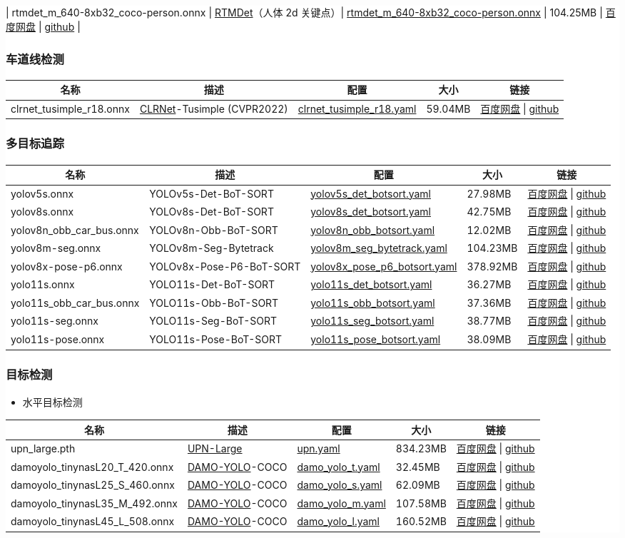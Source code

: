 | rtmdet_m_640-8xb32_coco-person.onnx | [RTMDet](https://github.com/open-mmlab/mmyolo/tree/main/configs/rtmdet)（人体 2d 关键点）| [rtmdet_m_640-8xb32_coco-person.onnx](../../anylabeling/configs/auto_labeling/rtmdet_m_coco_person_rtmo_m.yaml) | 104.25MB | [百度网盘](https://pan.baidu.com/s/1BOoBNihoejvqoB7viBzbQQ?pwd=5ki4) \| [github](https://github.com/CVHub520/X-AnyLabeling/releases/download/v2.3.0/rtmdet_m_640-8xb32_coco-person.onnx) |


### 车道线检测

|名称|描述|配置|大小|链接|
| --- | --- | --- | --- | --- |
| clrnet_tusimple_r18.onnx | [CLRNet](https://github.com/Turoad/CLRNet)-Tusimple (CVPR2022)  | [clrnet_tusimple_r18.yaml](../../anylabeling/configs/auto_labeling/clrnet_tusimple_r18.yaml)  | 59.04MB  | [百度网盘](https://pan.baidu.com/s/1Ptzji5x2dRBmJtijTmO4tA?pwd=zzuf) \| [github](https://github.com/CVHub520/X-AnyLabeling/releases/download/v0.2.0/clrnet_tusimple_r18.onnx) |


### 多目标追踪

|名称|描述|配置|大小|链接|
| --- | --- | --- | --- | --- |
| yolov5s.onnx | YOLOv5s-Det-BoT-SORT | [yolov5s_det_botsort.yaml](../../anylabeling/configs/auto_labeling/yolov5s_det_botsort.yaml) | 27.98MB | [百度网盘](https://pan.baidu.com/s/18I8ugM29NKjNlVEsnYYuWA?pwd=z8dl) \| [github](https://github.com/CVHub520/X-AnyLabeling/releases/download/v0.1.0/yolov5s.onnx) |
| yolov8s.onnx | YOLOv8s-Det-BoT-SORT | [yolov8s_det_botsort.yaml](../../anylabeling/configs/auto_labeling/yolov8s_det_botsort.yaml) | 42.75MB | [百度网盘](https://pan.baidu.com/s/1_1-9dFF_BfqcghE_0LDidg?pwd=oy9d) \| [github](https://github.com/CVHub520/X-AnyLabeling/releases/download/v0.1.0/yolov8s.onnx) |
| yolov8n_obb_car_bus.onnx | YOLOv8n-Obb-BoT-SORT | [yolov8n_obb_botsort.yaml](../../anylabeling/configs/auto_labeling/yolov8n_obb_botsort.yaml) | 12.02MB | [百度网盘](https://pan.baidu.com/s/1hQpkBlH6Wc7yAADOxt9yeQ?pwd=o23t) \| [github](https://github.com/CVHub520/X-AnyLabeling/releases/download/v2.4.0/yolov8n_obb_car_bus.onnx) |
| yolov8m-seg.onnx | YOLOv8m-Seg-Bytetrack | [yolov8m_seg_bytetrack.yaml](../../anylabeling/configs/auto_labeling/yolov8m_seg_bytetrack.yaml) | 104.23MB | [百度网盘](https://pan.baidu.com/s/1PmKsiatP2YfHtnDCJEnhRw?pwd=bo85) \| [github](https://github.com/CVHub520/X-AnyLabeling/releases/download/v0.1.0/yolov8m-seg.onnx) |
| yolov8x-pose-p6.onnx | YOLOv8x-Pose-P6-BoT-SORT | [yolov8x_pose_p6_botsort.yaml](../../anylabeling/configs/auto_labeling/yolov8x_pose_p6_botsort.yaml) | 378.92MB | [百度网盘](https://pan.baidu.com/s/1VRszCtMnHo2zeshuk93Aew?pwd=xvko) \| [github](https://github.com/CVHub520/X-AnyLabeling/releases/download/v1.0.0/yolov8x-pose-p6.onnx) |
| yolo11s.onnx | YOLO11s-Det-BoT-SORT | [yolo11s_det_botsort.yaml](../../anylabeling/configs/auto_labeling/yolo11s_det_botsort.yaml) | 36.27MB | [百度网盘](https://pan.baidu.com/s/1a3H-cMRzP-YFSLsKMRXTKA?pwd=uyrw) \| [github](https://github.com/CVHub520/X-AnyLabeling/releases/download/v2.4.4/yolo11s.onnx) |
| yolo11s_obb_car_bus.onnx | YOLO11s-Obb-BoT-SORT | [yolo11s_obb_botsort.yaml](../../anylabeling/configs/auto_labeling/yolo11s_obb_botsort.yaml) | 37.36MB | [百度网盘](https://pan.baidu.com/s/1caHKHZvVnyuAqrXaTvklLA?pwd=x2v7) \| [github](https://github.com/CVHub520/X-AnyLabeling/releases/download/v2.4.4/yolo11s_obb_car_bus.onnx) |
| yolo11s-seg.onnx | YOLO11s-Seg-BoT-SORT | [yolo11s_seg_botsort.yaml](../../anylabeling/configs/auto_labeling/yolo11s_seg_botsort.yaml) | 38.77MB | [百度网盘](https://pan.baidu.com/s/11O7b0qUMQb1SQPoSYOsf9A?pwd=tthu) \| [github](https://github.com/CVHub520/X-AnyLabeling/releases/download/v2.4.4/yolo11s-seg.onnx) |
| yolo11s-pose.onnx | YOLO11s-Pose-BoT-SORT | [yolo11s_pose_botsort.yaml](../../anylabeling/configs/auto_labeling/yolo11s_pose_botsort.yaml) | 38.09MB | [百度网盘](https://pan.baidu.com/s/1LzdbGYO215UiG7na2NgkJA?pwd=5jcu) \| [github](https://github.com/CVHub520/X-AnyLabeling/releases/download/v2.4.4/yolo11s-pose.onnx) |


### 目标检测

- 水平目标检测

|名称|描述|配置|大小|链接|
| --- | --- | --- | --- | --- |
| upn_large.pth | [UPN-Large](../../examples/detection/hbb/README.md) | [upn.yaml](../../anylabeling/configs/auto_labeling/upn.yaml) | 834.23MB | [百度网盘](https://pan.baidu.com/s/1e092YPQthvAFV49YXlPLdg?pwd=2hbp) \| [github](https://github.com/CVHub520/X-AnyLabeling/releases/download/v2.5.0/upn_large.pth) |
| damoyolo_tinynasL20_T_420.onnx | [DAMO-YOLO](https://github.com/tinyvision/DAMO-YOLO)-COCO  | [damo_yolo_t.yaml](../../anylabeling/configs/auto_labeling/damo_yolo_t.yaml)  | 32.45MB  | [百度网盘](https://pan.baidu.com/s/1V3yWsdOqPhYQYsguW_672A?pwd=b8vv) \| [github](https://github.com/CVHub520/X-AnyLabeling/releases/download/v0.3.0/damoyolo_tinynasL20_T_420.onnx) |
| damoyolo_tinynasL25_S_460.onnx | [DAMO-YOLO](https://github.com/tinyvision/DAMO-YOLO)-COCO  | [damo_yolo_s.yaml](../../anylabeling/configs/auto_labeling/damo_yolo_s.yaml)  | 62.09MB  | [百度网盘](https://pan.baidu.com/s/1NfHl2dQAwJer0yFprovnuA?pwd=ml1m) \| [github](https://github.com/CVHub520/X-AnyLabeling/releases/download/v0.3.0/damoyolo_tinynasL25_S_460.onnx) |
| damoyolo_tinynasL35_M_492.onnx | [DAMO-YOLO](https://github.com/tinyvision/DAMO-YOLO)-COCO  | [damo_yolo_m.yaml](../../anylabeling/configs/auto_labeling/damo_yolo_m.yaml)  | 107.58MB  | [百度网盘](https://pan.baidu.com/s/1XX0eUJ9idLRFfscjDHkXnQ?pwd=591v) \| [github](https://github.com/CVHub520/X-AnyLabeling/releases/download/v0.3.0/damoyolo_tinynasL35_M_492.onnx) |
| damoyolo_tinynasL45_L_508.onnx | [DAMO-YOLO](https://github.com/tinyvision/DAMO-YOLO)-COCO  | [damo_yolo_l.yaml](../../anylabeling/configs/auto_labeling/damo_yolo_l.yaml)  | 160.52MB  | [百度网盘](https://pan.baidu.com/s/116ETSUw_R0FSVWPIQXXQOw?pwd=44j3) \| [github](https://github.com/CVHub520/X-AnyLabeling/releases/download/v0.3.0/damoyolo_tinynasL45_L_508.onnx) |
